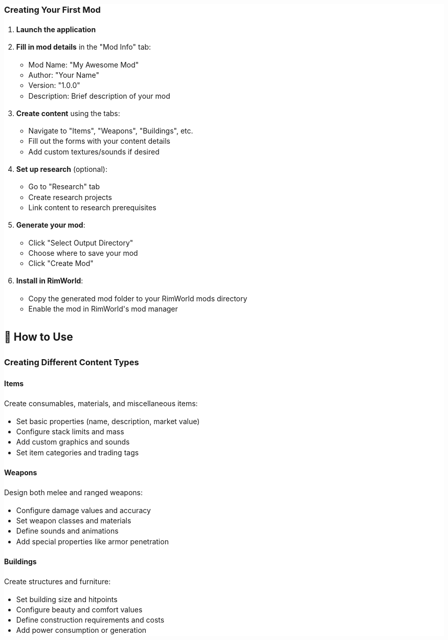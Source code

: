 ### Creating Your First Mod

1. **Launch the application**
2. **Fill in mod details** in the "Mod Info" tab:
   - Mod Name: "My Awesome Mod"
   - Author: "Your Name"
   - Version: "1.0.0"
   - Description: Brief description of your mod

3. **Create content** using the tabs:
   - Navigate to "Items", "Weapons", "Buildings", etc.
   - Fill out the forms with your content details
   - Add custom textures/sounds if desired

4. **Set up research** (optional):
   - Go to "Research" tab
   - Create research projects
   - Link content to research prerequisites

5. **Generate your mod**:
   - Click "Select Output Directory"
   - Choose where to save your mod
   - Click "Create Mod"

6. **Install in RimWorld**:
   - Copy the generated mod folder to your RimWorld mods directory
   - Enable the mod in RimWorld's mod manager

## 📖 How to Use

### Creating Different Content Types

#### Items

Create consumables, materials, and miscellaneous items:

- Set basic properties (name, description, market value)
- Configure stack limits and mass
- Add custom graphics and sounds
- Set item categories and trading tags

#### Weapons

Design both melee and ranged weapons:

- Configure damage values and accuracy
- Set weapon classes and materials
- Define sounds and animations
- Add special properties like armor penetration

#### Buildings

Create structures and furniture:

- Set building size and hitpoints
- Configure beauty and comfort values
- Define construction requirements and costs
- Add power consumption or generation
